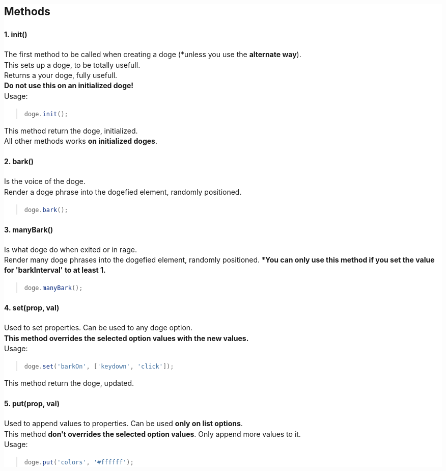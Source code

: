 
## Methods

#### 1. init()
The first method to be called when creating a doge (\*unless you use the **alternate way**).  
This sets up a doge, to be totally usefull.  
Returns a your doge, fully usefull.  
**Do not use this on an initialized doge!**  
Usage:

> ```javascript
> doge.init();
> ```

This method return the doge, initialized.  
All other methods works **on initialized doges**.

#### 2. bark()
Is the voice of the doge.  
Render a doge phrase into the dogefied element, randomly positioned.

> ```javascript
> doge.bark();
> ```

#### 3. manyBark()
Is what doge do when exited or in rage.  
Render many doge phrases into the dogefied element, randomly positioned.
\***You can only use this method if you set the value for 'barkInterval' to at least 1.**

> ```javascript
> doge.manyBark();
> ```

#### 4. set(prop, val)
Used to set properties. Can be used to any doge option.  
**This method overrides the selected option values with the new values.**  
Usage:

> ```javascript
> doge.set('barkOn', ['keydown', 'click']);
> ```

This method return the doge, updated.

#### 5. put(prop, val)
Used to append values to properties. Can be used **only on list options**.  
This method **don't overrides the selected option values**. Only append more values to it.  
Usage:

> ```javascript
> doge.put('colors', '#ffffff');
> ```
